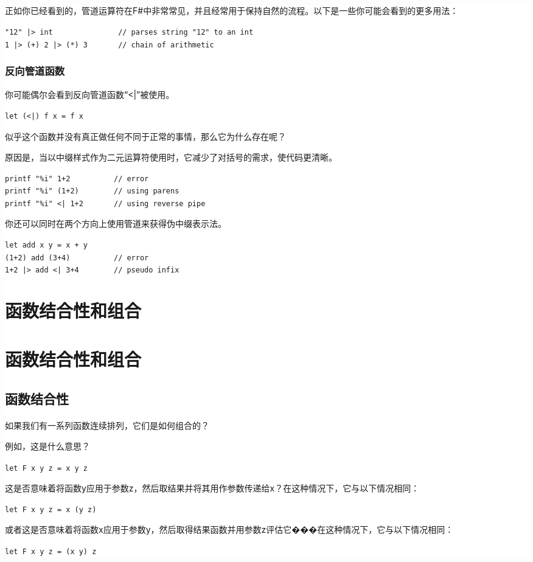 正如你已经看到的，管道运算符在F#中非常常见，并且经常用于保持自然的流程。以下是一些你可能会看到的更多用法：

```
"12" |> int               // parses string "12" to an int
1 |> (+) 2 |> (*) 3       // chain of arithmetic 
```

### 反向管道函数

你可能偶尔会看到反向管道函数“<|”被使用。

```
let (<|) f x = f x 
```

似乎这个函数并没有真正做任何不同于正常的事情，那么它为什么存在呢？

原因是，当以中缀样式作为二元运算符使用时，它减少了对括号的需求，使代码更清晰。

```
printf "%i" 1+2          // error
printf "%i" (1+2)        // using parens
printf "%i" <| 1+2       // using reverse pipe 
```

你还可以同时在两个方向上使用管道来获得伪中缀表示法。

```
let add x y = x + y
(1+2) add (3+4)          // error
1+2 |> add <| 3+4        // pseudo infix 
```

# 函数结合性和组合

# 函数结合性和组合

## 函数结合性

如果我们有一系列函数连续排列，它们是如何组合的？

例如，这是什么意思？

```
let F x y z = x y z 
```

这是否意味着将函数y应用于参数z，然后取结果并将其用作参数传递给x？在这种情况下，它与以下情况相同：

```
let F x y z = x (y z) 
```

或者这是否意味着将函数x应用于参数y，然后取得结果函数并用参数z评估它���在这种情况下，它与以下情况相同：

```
let F x y z = (x y) z 
```
